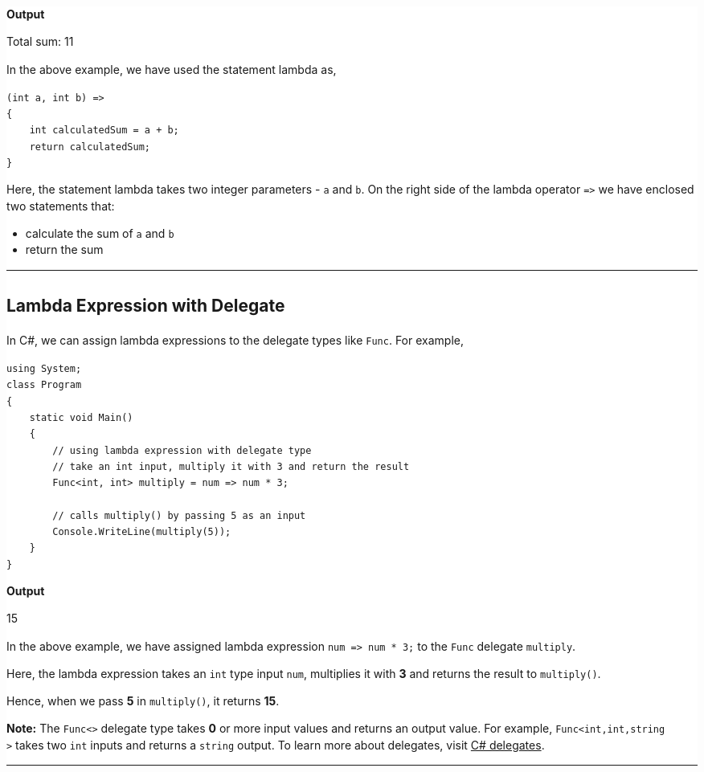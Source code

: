 **Output**

Total sum: 11

In the above example, we have used the statement lambda as,

```
(int a, int b) =>
{
    int calculatedSum = a + b;
    return calculatedSum;
}
```

Here, the statement lambda takes two integer parameters - `a` and `b`. On the right side of the lambda operator `=>` we have enclosed two statements that:

- calculate the sum of `a` and `b`
- return the sum

---

## Lambda Expression with Delegate

In C#, we can assign lambda expressions to the delegate types like `Func`. For example,

```
using System;
class Program
{
    static void Main()
    {
        // using lambda expression with delegate type 
        // take an int input, multiply it with 3 and return the result 
        Func<int, int> multiply = num => num * 3;

        // calls multiply() by passing 5 as an input
        Console.WriteLine(multiply(5));
    }
}
```

**Output**

15

In the above example, we have assigned lambda expression `num => num * 3;` to the `Func` delegate `multiply`.

Here, the lambda expression takes an `int` type input `num`, multiplies it with **3** and returns the result to `multiply()`.

Hence, when we pass **5** in `multiply()`, it returns **15**.

**Note:** The `Func<>` delegate type takes **0** or more input values and returns an output value. For example, `Func<int,int,string>` takes two `int` inputs and returns a `string` output. To learn more about delegates, visit [C# delegates](https://www.programiz.com/csharp-programming/delegates).

---